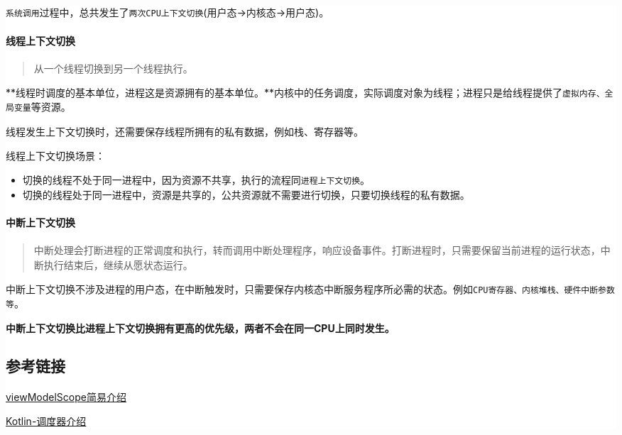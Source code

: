 `系统调用`过程中，总共发生了`两次CPU上下文切换`(用户态->内核态->用户态)。



#### 线程上下文切换

> 从一个线程切换到另一个线程执行。

**线程时调度的基本单位，进程这是资源拥有的基本单位。**内核中的任务调度，实际调度对象为线程；进程只是给线程提供了`虚拟内存、全局变量`等资源。

线程发生上下文切换时，还需要保存线程所拥有的私有数据，例如栈、寄存器等。

线程上下文切换场景：

- 切换的线程不处于同一进程中，因为资源不共享，执行的流程同`进程上下文切换`。
- 切换的线程处于同一进程中，资源是共享的，公共资源就不需要进行切换，只要切换线程的私有数据。

#### 中断上下文切换

> 中断处理会打断进程的正常调度和执行，转而调用中断处理程序，响应设备事件。打断进程时，只需要保留当前进程的运行状态，中断执行结束后，继续从愿状态运行。

中断上下文切换不涉及进程的用户态，在中断触发时，只需要保存内核态中断服务程序所必需的状态。例如`CPU寄存器、内核堆栈、硬件中断参数等`。

**中断上下文切换比进程上下文切换拥有更高的优先级，两者不会在同一CPU上同时发生。**



## 参考链接

[viewModelScope简易介绍](https://juejin.im/post/6844903858368413704)

[Kotlin-调度器介绍](https://blog.csdn.net/weixin_42063726/article/details/106198068)



